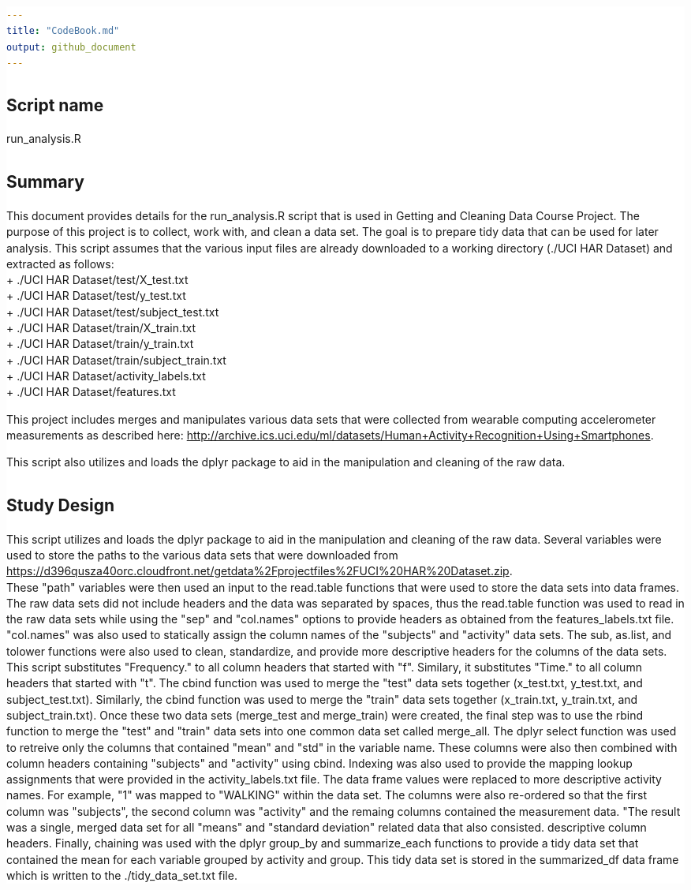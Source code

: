 ```yaml
---
title: "CodeBook.md"
output: github_document
---
```


## Script name
run_analysis.R

## Summary
This document provides details for the run_analysis.R script that is used in Getting and Cleaning Data Course Project.
The purpose of this project is to collect, work with, and clean a data set. The goal is to prepare tidy data that can be used for later analysis. 
This script assumes that the various input files are already downloaded to a working directory (./UCI HAR Dataset) and extracted as follows:  
    + ./UCI HAR Dataset/test/X_test.txt  
    + ./UCI HAR Dataset/test/y_test.txt  
    + ./UCI HAR Dataset/test/subject_test.txt  
    + ./UCI HAR Dataset/train/X_train.txt  
    + ./UCI HAR Dataset/train/y_train.txt  
    + ./UCI HAR Dataset/train/subject_train.txt  
    + ./UCI HAR Dataset/activity_labels.txt  
    + ./UCI HAR Dataset/features.txt

This project includes merges and manipulates various data sets that were collected from wearable computing accelerometer measurements as described here:  http://archive.ics.uci.edu/ml/datasets/Human+Activity+Recognition+Using+Smartphones.

This script also utilizes and loads the dplyr package to aid in the manipulation and cleaning of the raw data.

## Study Design

This script utilizes and loads the dplyr package to aid in the manipulation and cleaning of the raw data.
Several variables were used to store the paths to the various data sets that were downloaded from https://d396qusza40orc.cloudfront.net/getdata%2Fprojectfiles%2FUCI%20HAR%20Dataset.zip.  
These "path" variables were then used an input to the read.table functions that were used to store the data sets into data frames.  The raw data sets did not include headers and the data was separated by spaces, thus the read.table function was used to read in the raw data sets while using the "sep" and "col.names" options to provide headers as obtained from the features_labels.txt file.  "col.names" was also used to statically assign the column names of the "subjects" and "activity" data sets. The sub, as.list, and tolower functions were also used to clean, standardize, and provide more descriptive headers for the columns of the data sets. This script substitutes "Frequency." to all column headers that started with "f".  Similary, it substitutes "Time." to all column headers that started with "t".  The cbind function was used to merge the "test" data sets together (x_test.txt, y_test.txt, and subject_test.txt).  Similarly, the cbind function was used to merge the "train" data sets together (x_train.txt, y_train.txt, and subject_train.txt).  Once these two data sets (merge_test and merge_train) were created, the final step was to use the rbind function to merge the "test" and "train" data sets into one common data set called merge_all.  The dplyr select function was used to retreive only the columns that contained "mean" and "std" in the variable name.  These columns were also then combined with column headers containing "subjects" and "activity" using cbind. Indexing was also used to provide the mapping lookup assignments that were provided in the activity_labels.txt file.  The data frame values were replaced to more descriptive activity names. For example, "1" was mapped to "WALKING" within the data set.  The columns were also re-ordered so that the first column was "subjects", the second column was "activity" and the remaing columns contained the measurement data. "The result was a single, merged data set for all "means" and "standard deviation" related data that also consisted. descriptive column headers. Finally, chaining was used with the dplyr group_by and summarize_each functions to provide a tidy data set that contained the mean for each variable grouped by activity and group.  This tidy data set is stored in the summarized_df data frame which is written to the ./tidy_data_set.txt file.   
